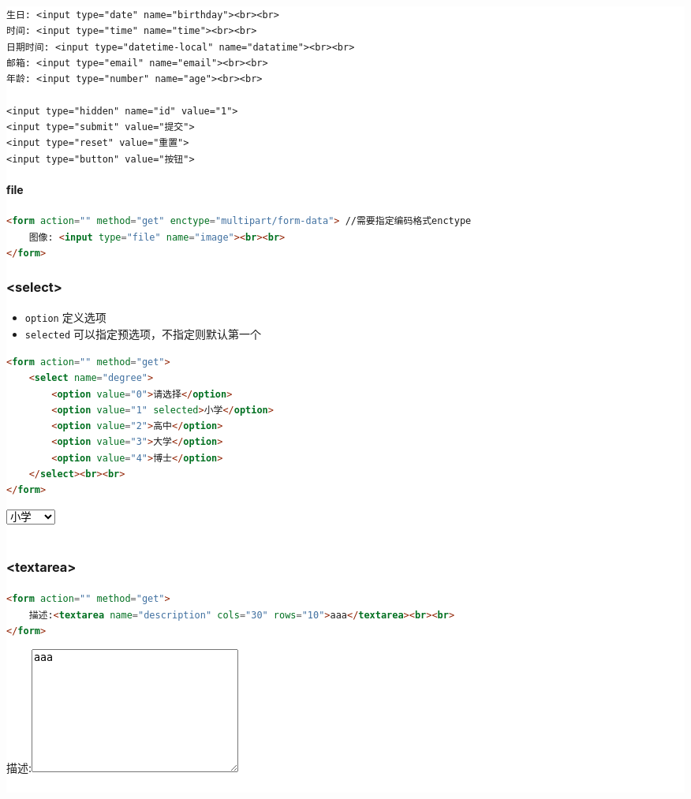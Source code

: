     生日: <input type="date" name="birthday"><br><br>
    时间: <input type="time" name="time"><br><br>
    日期时间: <input type="datetime-local" name="datatime"><br><br>
    邮箱: <input type="email" name="email"><br><br>
    年龄: <input type="number" name="age"><br><br>

	<input type="hidden" name="id" value="1">
    <input type="submit" value="提交">
    <input type="reset" value="重置">
    <input type="button" value="按钮">
</form>


#### file

```html
<form action="" method="get" enctype="multipart/form-data"> //需要指定编码格式enctype
    图像: <input type="file" name="image"><br><br>
</form>
```
### \<select>
  - `option` 定义选项
  - `selected` 可以指定预选项，不指定则默认第一个

```html
<form action="" method="get">
    <select name="degree">
        <option value="0">请选择</option>
        <option value="1" selected>小学</option>
        <option value="2">高中</option>
        <option value="3">大学</option>
        <option value="4">博士</option>
    </select><br><br>
</form>
```
<form action="" method="get">
    <select name="degree">
        <option value="0">请选择</option>
        <option value="1" selected>小学</option>
        <option value="2">高中</option>
        <option value="3">大学</option>
        <option value="4">博士</option>
    </select><br><br>
</form>

### \<textarea>
```html
<form action="" method="get">
    描述:<textarea name="description" cols="30" rows="10">aaa</textarea><br><br>
</form>
```
<form action="" method="get">
    描述:<textarea name="description" cols="30" rows="10">aaa</textarea><br><br>
</form>
